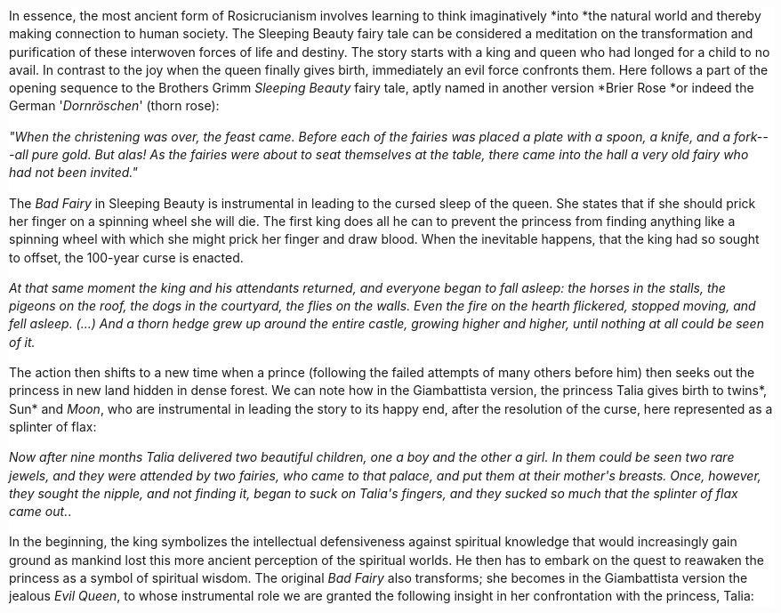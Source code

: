 In essence, the most ancient form of Rosicrucianism involves learning to
think imaginatively *into *the natural world and thereby making
connection to human society. The Sleeping Beauty fairy tale can be
considered a meditation on the transformation and purification of these
interwoven forces of life and destiny. The story starts with a king and
queen who had longed for a child to no avail. In contrast to the joy
when the queen finally gives birth, immediately an evil force confronts
them. Here follows a part of the opening sequence to the Brothers Grimm
*Sleeping Beauty* fairy tale, aptly named in another version *Brier Rose
*or indeed the German '*Dornröschen*' (thorn rose):

*"When the christening was over, the feast came. Before each of the
fairies was placed a plate with a spoon, a knife, and a fork---all pure
gold. But alas! As the fairies were about to seat themselves at the
table, there came into the hall a very old fairy who had not been
invited."*

The *Bad Fairy* in Sleeping Beauty is instrumental in leading to the
cursed sleep of the queen. She states that if she should prick her
finger on a spinning wheel she will die. The first king does all he can
to prevent the princess from finding anything like a spinning wheel with
which she might prick her finger and draw blood. When the inevitable
happens, that the king had so sought to offset, the 100-year curse is
enacted.

*At that same moment the king and his attendants returned, and everyone
began to fall asleep: the horses in the stalls, the pigeons on the roof,
the dogs in the courtyard, the flies on the walls. Even the fire on the
hearth flickered, stopped moving, and fell asleep. (...) And a thorn
hedge grew up around the entire castle, growing higher and higher, until
nothing at all could be seen of it.*

The action then shifts to a new time when a prince (following the failed
attempts of many others before him) then seeks out the princess in new
land hidden in dense forest. We can note how in the Giambattista
version, the princess Talia gives birth to twins*, Sun* and *Moon*, who
are instrumental in leading the story to its happy end, after the
resolution of the curse, here represented as a splinter of flax:

*Now after nine months Talia delivered two beautiful children, one a boy
and the other a girl. In them could be seen two rare jewels, and they
were attended by two fairies, who came to that palace, and put them at
their mother\'s breasts. Once, however, they sought the nipple, and not
finding it, began to suck on Talia\'s fingers, and they sucked so much
that the splinter of flax came out.*.

In the beginning, the king symbolizes the intellectual defensiveness
against spiritual knowledge that would increasingly gain ground as
mankind lost this more ancient perception of the spiritual worlds. He
then has to embark on the quest to reawaken the princess as a symbol of
spiritual wisdom. The original *Bad Fairy* also transforms; she becomes
in the Giambattista version the jealous *Evil Queen*, to whose
instrumental role we are granted the following insight in her
confrontation with the princess, Talia:

